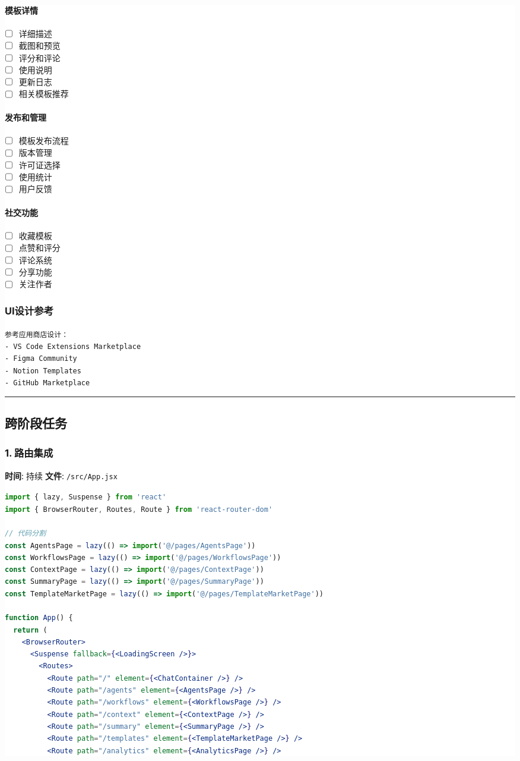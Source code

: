 #### 模板详情
- [ ] 详细描述
- [ ] 截图和预览
- [ ] 评分和评论
- [ ] 使用说明
- [ ] 更新日志
- [ ] 相关模板推荐

#### 发布和管理
- [ ] 模板发布流程
- [ ] 版本管理
- [ ] 许可证选择
- [ ] 使用统计
- [ ] 用户反馈

#### 社交功能
- [ ] 收藏模板
- [ ] 点赞和评分
- [ ] 评论系统
- [ ] 分享功能
- [ ] 关注作者

### UI设计参考

```
参考应用商店设计：
- VS Code Extensions Marketplace
- Figma Community
- Notion Templates
- GitHub Marketplace
```

---

## 跨阶段任务

### 1. 路由集成

**时间**: 持续
**文件**: `/src/App.jsx`

```jsx
import { lazy, Suspense } from 'react'
import { BrowserRouter, Routes, Route } from 'react-router-dom'

// 代码分割
const AgentsPage = lazy(() => import('@/pages/AgentsPage'))
const WorkflowsPage = lazy(() => import('@/pages/WorkflowsPage'))
const ContextPage = lazy(() => import('@/pages/ContextPage'))
const SummaryPage = lazy(() => import('@/pages/SummaryPage'))
const TemplateMarketPage = lazy(() => import('@/pages/TemplateMarketPage'))

function App() {
  return (
    <BrowserRouter>
      <Suspense fallback={<LoadingScreen />}>
        <Routes>
          <Route path="/" element={<ChatContainer />} />
          <Route path="/agents" element={<AgentsPage />} />
          <Route path="/workflows" element={<WorkflowsPage />} />
          <Route path="/context" element={<ContextPage />} />
          <Route path="/summary" element={<SummaryPage />} />
          <Route path="/templates" element={<TemplateMarketPage />} />
          <Route path="/analytics" element={<AnalyticsPage />} />
```